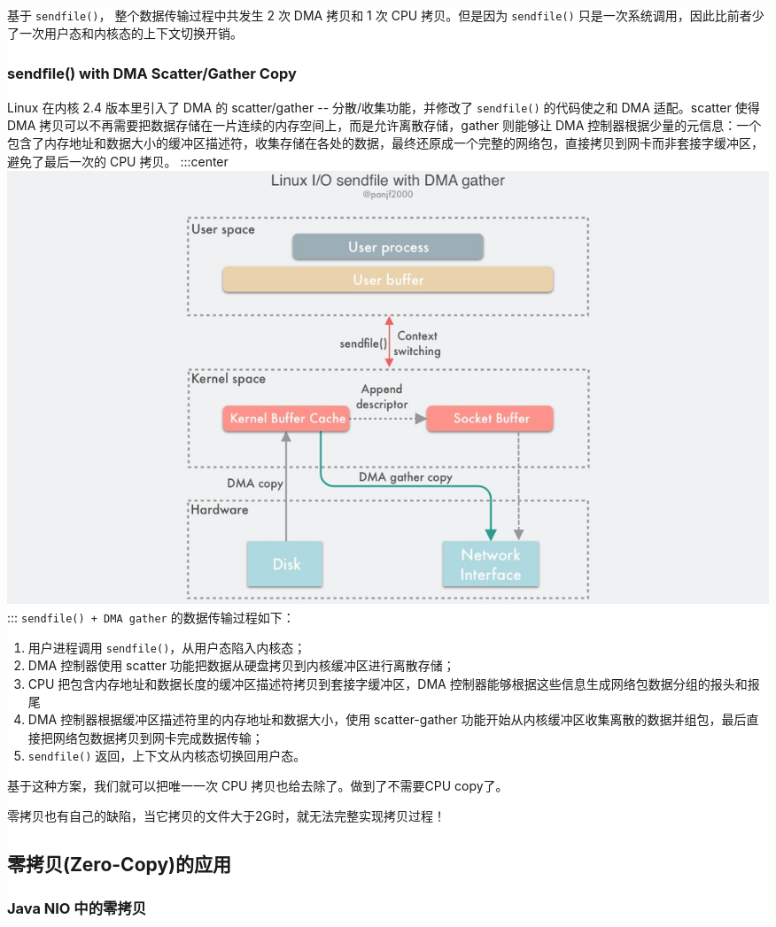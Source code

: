 基于 `sendfile()`， 整个数据传输过程中共发生 2 次 DMA 拷贝和 1 次 CPU 拷贝。但是因为 `sendfile()` 只是一次系统调用，因此比前者少了一次用户态和内核态的上下文切换开销。

### sendﬁle() with DMA Scatter/Gather Copy

Linux 在内核 2.4 版本里引入了 DMA 的 scatter/gather -- 分散/收集功能，并修改了 `sendfile()` 的代码使之和 DMA 适配。scatter 使得 DMA 拷贝可以不再需要把数据存储在一片连续的内存空间上，而是允许离散存储，gather 则能够让 DMA 控制器根据少量的元信息：一个包含了内存地址和数据大小的缓冲区描述符，收集存储在各处的数据，最终还原成一个完整的网络包，直接拷贝到网卡而非套接字缓冲区，避免了最后一次的 CPU 拷贝。
:::center
![image-20210420223554430](./imgs/4.jpg)
:::
`sendfile() + DMA gather` 的数据传输过程如下：

1. 用户进程调用 `sendfile()`，从用户态陷入内核态；
2. DMA 控制器使用 scatter 功能把数据从硬盘拷贝到内核缓冲区进行离散存储；
3. CPU 把包含内存地址和数据长度的缓冲区描述符拷贝到套接字缓冲区，DMA 控制器能够根据这些信息生成网络包数据分组的报头和报尾
4. DMA 控制器根据缓冲区描述符里的内存地址和数据大小，使用 scatter-gather 功能开始从内核缓冲区收集离散的数据并组包，最后直接把网络包数据拷贝到网卡完成数据传输；
5. `sendfile()` 返回，上下文从内核态切换回用户态。

基于这种方案，我们就可以把唯一一次 CPU 拷贝也给去除了。做到了不需要CPU copy了。

零拷贝也有自己的缺陷，当它拷贝的文件大于2G时，就无法完整实现拷贝过程！

##	 零拷贝(Zero-Copy)的应用

### Java NIO 中的零拷贝

